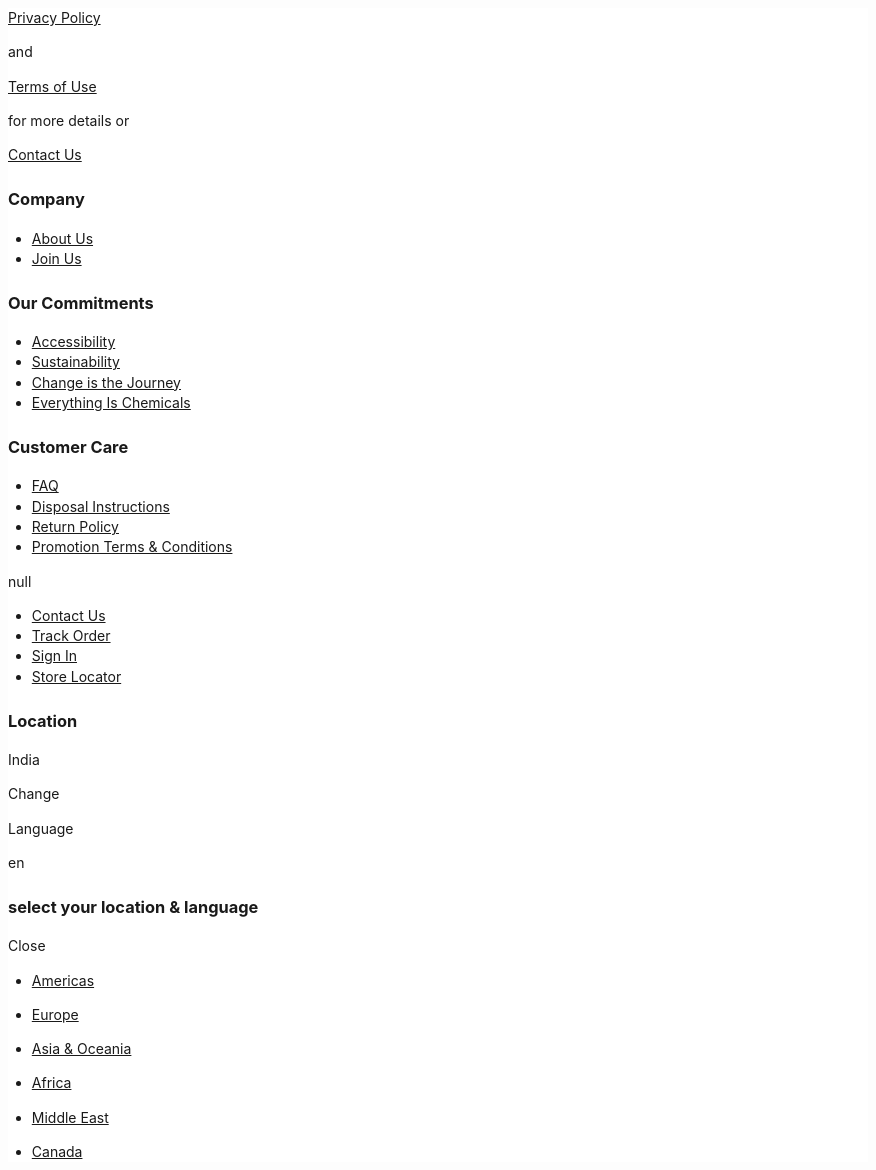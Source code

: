 [Privacy Policy](/en-in/privacy-policy.html)

and

[Terms of Use](/en-in/terms.html)

for more details or

[Contact Us](/en-in/contact-us.html)

### Company

- [About Us](https://theordinary.com/en-in/about-us.html)
- [Join Us](https://theordinary.com/en-in/join-us)

### Our Commitments

- [Accessibility](https://theordinary.com/en-in/accessibility.html)
- [Sustainability](https://theordinary.com/en-in/deciem-earth.html)
- [Change is the Journey](https://theordinary.com/en-in/changeisthejourney.html)
- [Everything Is Chemicals](https://theordinary.com/en-in/everything-is-chemicals.html)

### Customer Care

- [FAQ](https://theordinary.com/en-in/faq.html)
- [Disposal Instructions](https://theordinary.com/en-in/disposal-instructions.html)
- [Return Policy](https://theordinary.com/en-in/returns.html)
- [Promotion Terms & Conditions](https://theordinary.com/en-in/promotional-offer-terms.html)

null

- [Contact Us](https://theordinary.com/en-in/contact-us.html)
- [Track Order](https://theordinary.com/en-in/order-lookup)
- [Sign In](https://theordinary.com/en-in/login)
- [Store Locator](https://theordinary.com/en-in/find-us)

### Location

India

Change

Language

en

### select your location & language

Close

- [Americas](#americas)
- [Europe](#europe)
- [Asia & Oceania](#asia_oceania)
- [Africa](#africa)
- [Middle East](#middle_east)

- [Canada](#)
